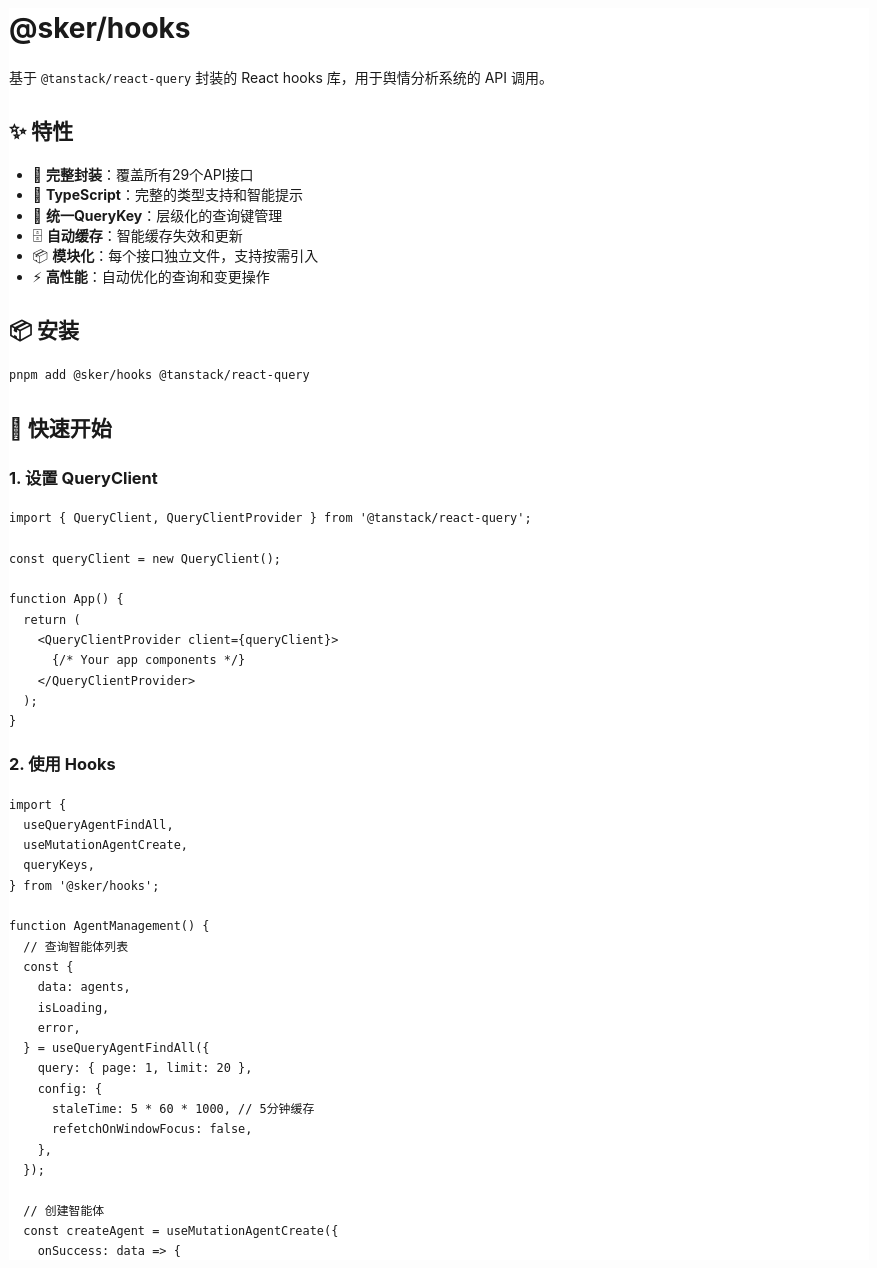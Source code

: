 # @sker/hooks

基于 `@tanstack/react-query` 封装的 React hooks 库，用于舆情分析系统的 API 调用。

## ✨ 特性

- 🎯 **完整封装**：覆盖所有29个API接口
- 🔧 **TypeScript**：完整的类型支持和智能提示
- 🔑 **统一QueryKey**：层级化的查询键管理
- 🗄️ **自动缓存**：智能缓存失效和更新
- 📦 **模块化**：每个接口独立文件，支持按需引入
- ⚡ **高性能**：自动优化的查询和变更操作

## 📦 安装

```bash
pnpm add @sker/hooks @tanstack/react-query
```

## 🚀 快速开始

### 1. 设置 QueryClient

```tsx
import { QueryClient, QueryClientProvider } from '@tanstack/react-query';

const queryClient = new QueryClient();

function App() {
  return (
    <QueryClientProvider client={queryClient}>
      {/* Your app components */}
    </QueryClientProvider>
  );
}
```

### 2. 使用 Hooks

```tsx
import {
  useQueryAgentFindAll,
  useMutationAgentCreate,
  queryKeys,
} from '@sker/hooks';

function AgentManagement() {
  // 查询智能体列表
  const {
    data: agents,
    isLoading,
    error,
  } = useQueryAgentFindAll({
    query: { page: 1, limit: 20 },
    config: {
      staleTime: 5 * 60 * 1000, // 5分钟缓存
      refetchOnWindowFocus: false,
    },
  });

  // 创建智能体
  const createAgent = useMutationAgentCreate({
    onSuccess: data => {
```